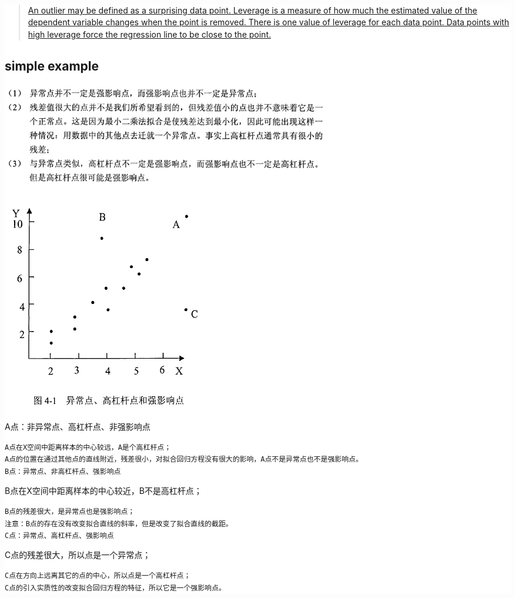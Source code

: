>[An outlier may be defined as a surprising data point. Leverage is a measure of how much the estimated value of the dependent variable changes when the point is removed. There is one value of leverage for each data point. Data points with high leverage force the regression line to be close to the point.](https://en.wikipedia.org/wiki/Influential_observation)

## simple example

![小解释](/images/2016/10/explain.png)
![小例子](/images/2016/10/example_img.png)

A点：非异常点、高杠杆点、非强影响点

	A点在X空间中距离样本的中心较远，A是个高杠杆点；
	A点的位置在通过其他点的直线附近，残差很小，对拟合回归方程没有很大的影响，A点不是异常点也不是强影响点。
	B点：异常点、非高杠杆点、强影响点

B点在X空间中距离样本的中心较近，B不是高杠杆点；
	
	B点的残差很大，是异常点也是强影响点；
	注意：B点的存在没有改变拟合直线的斜率，但是改变了拟合直线的截距。
	C点：异常点、高杠杆点、强影响点

C点的残差很大，所以点是一个异常点；

	C点在方向上远离其它的点的中心，所以点是一个高杠杆点；
	C点的引入实质性的改变拟合回归方程的特征，所以它是一个强影响点。


	





